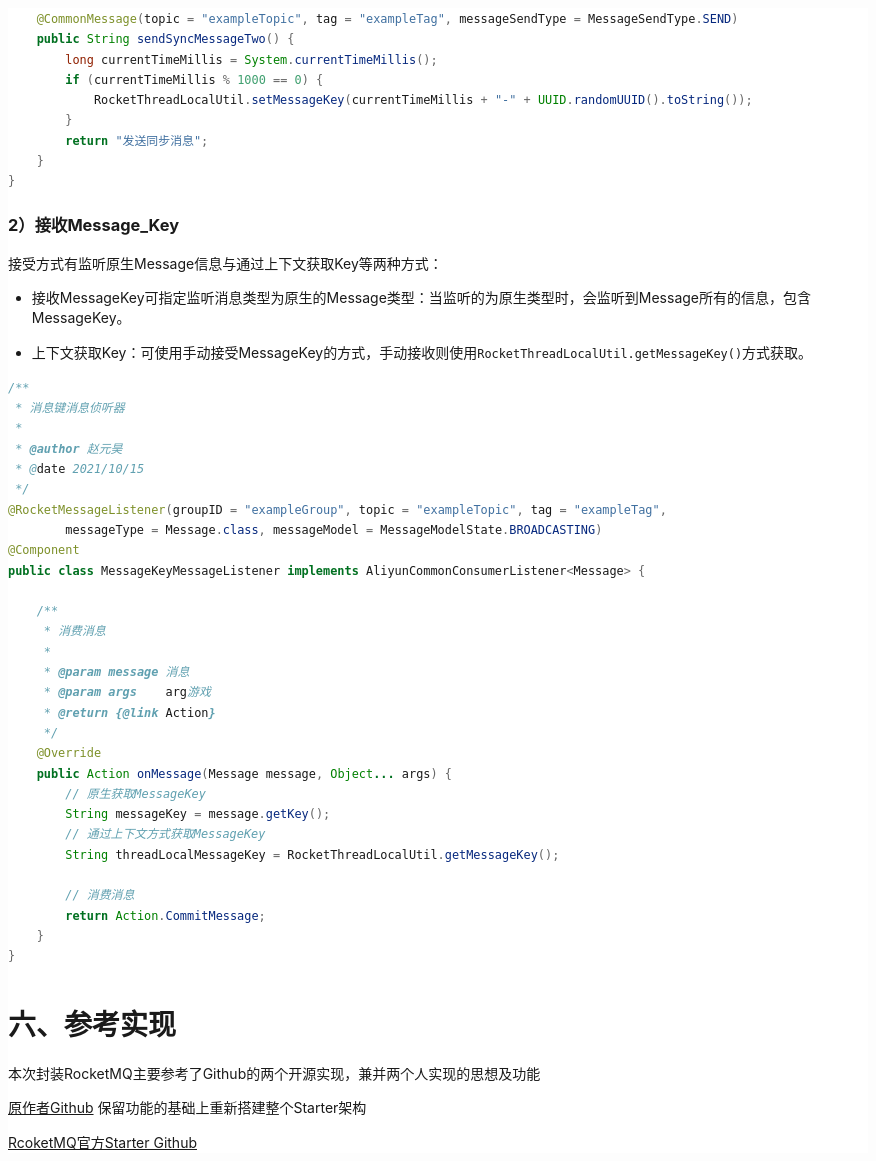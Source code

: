 ```java
    @CommonMessage(topic = "exampleTopic", tag = "exampleTag", messageSendType = MessageSendType.SEND)
    public String sendSyncMessageTwo() {
        long currentTimeMillis = System.currentTimeMillis();
        if (currentTimeMillis % 1000 == 0) {
            RocketThreadLocalUtil.setMessageKey(currentTimeMillis + "-" + UUID.randomUUID().toString());
        }
        return "发送同步消息";
    }
}
```

### 2）接收Message_Key

接受方式有监听原生Message信息与通过上下文获取Key等两种方式：

- 接收MessageKey可指定监听消息类型为原生的Message类型：当监听的为原生类型时，会监听到Message所有的信息，包含MessageKey。

- 上下文获取Key：可使用手动接受MessageKey的方式，手动接收则使用`RocketThreadLocalUtil.getMessageKey()`方式获取。

```java
/**
 * 消息键消息侦听器
 *
 * @author 赵元昊
 * @date 2021/10/15
 */
@RocketMessageListener(groupID = "exampleGroup", topic = "exampleTopic", tag = "exampleTag",
        messageType = Message.class, messageModel = MessageModelState.BROADCASTING)
@Component
public class MessageKeyMessageListener implements AliyunCommonConsumerListener<Message> {

    /**
     * 消费消息
     *
     * @param message 消息
     * @param args    arg游戏
     * @return {@link Action}
     */
    @Override
    public Action onMessage(Message message, Object... args) {
        // 原生获取MessageKey
        String messageKey = message.getKey();
        // 通过上下文方式获取MessageKey
        String threadLocalMessageKey = RocketThreadLocalUtil.getMessageKey();

        // 消费消息
        return Action.CommitMessage;
    }
}

```

# 六、参考实现

本次封装RocketMQ主要参考了Github的两个开源实现，兼并两个人实现的思想及功能

[原作者Github](https://github.com/ThierrySquirrel/rocketmq-spring-boot-starter) 保留功能的基础上重新搭建整个Starter架构

[RcoketMQ官方Starter Github](https://github.com/apache/rocketmq-spring)